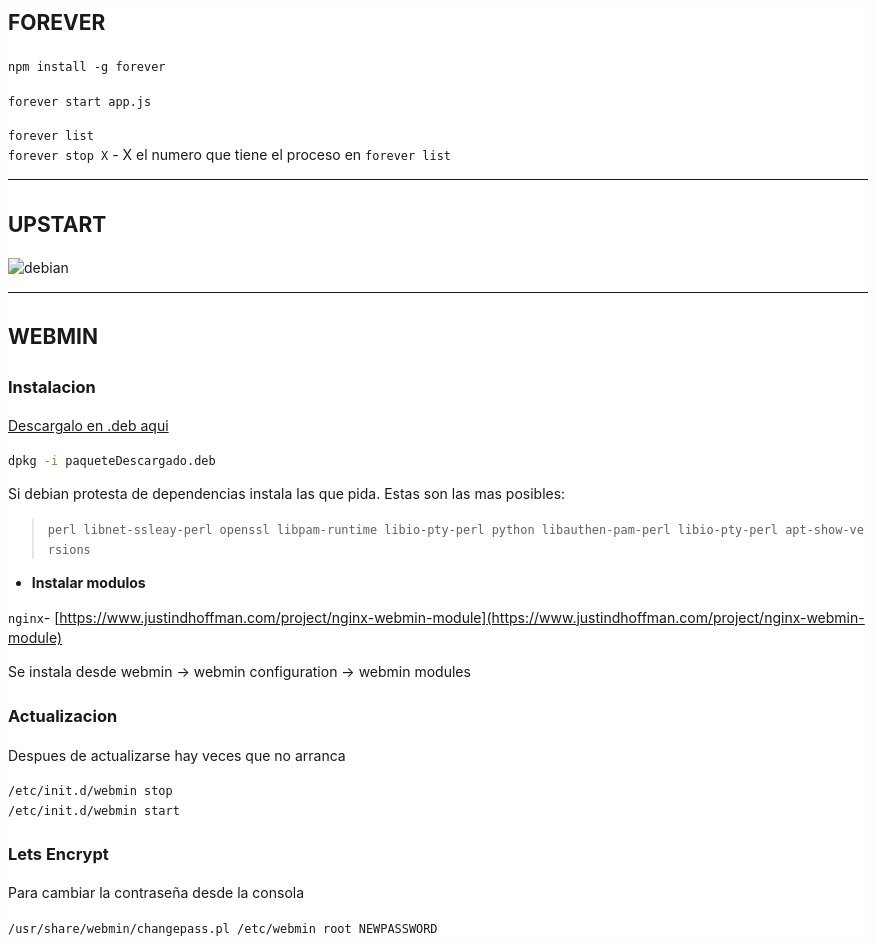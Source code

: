 
## FOREVER

`npm install -g forever`  

```sh
forever start app.js
```

`forever list`  
`forever stop X` - X el numero que tiene el proceso en `forever list`  

---

## UPSTART

![debian](/z-static/images/comingSoon2.jpg)

---

## WEBMIN

### Instalacion

[Descargalo en .deb aqui](http://www.webmin.com/download.html)

```sh
dpkg -i paqueteDescargado.deb
```

Si debian protesta de dependencias instala las que pida. Estas son las mas posibles:
> `perl libnet-ssleay-perl openssl libpam-runtime libio-pty-perl python
> libauthen-pam-perl libio-pty-perl apt-show-versions`  

* **Instalar modulos**

`nginx`- [https://www.justindhoffman.com/project/nginx-webmin-module](https://www.justindhoffman.com/project/nginx-webmin-module)  

Se instala desde webmin -> webmin configuration -> webmin modules  

### Actualizacion

Despues de actualizarse hay veces que no arranca  

```sh
/etc/init.d/webmin stop
/etc/init.d/webmin start
```

### Lets Encrypt

Para cambiar la contraseña desde la consola  

`/usr/share/webmin/changepass.pl /etc/webmin root NEWPASSWORD`
